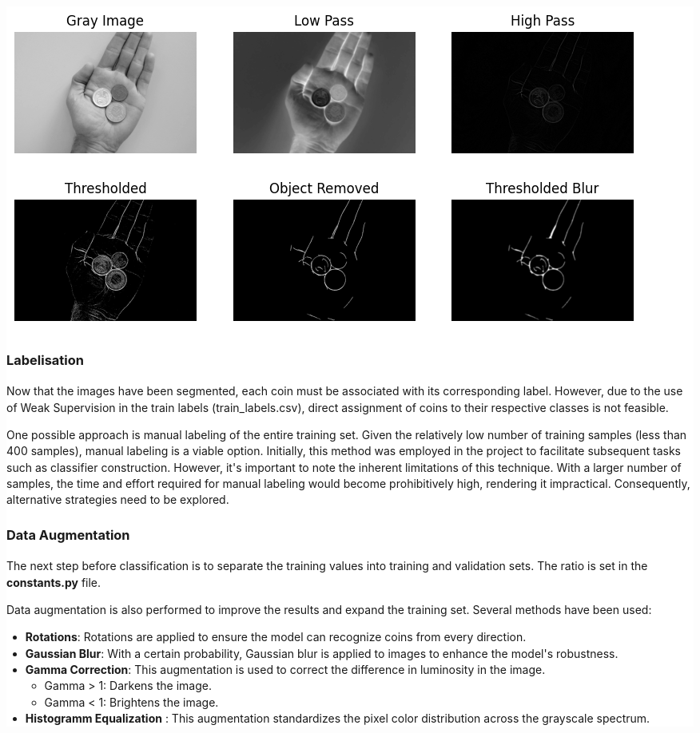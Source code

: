 <img src="./resources/processing_steps.png" alt="processing steps" width="/500">
<p>

### Labelisation
Now that the images have been segmented, each coin must be associated with its corresponding label. However, due to the use of Weak Supervision in the train labels (train_labels.csv), direct assignment of coins to their respective classes is not feasible.

One possible approach is manual labeling of the entire training set. Given the relatively low number of training samples (less than 400 samples), manual labeling is a viable option. Initially, this method was employed in the project to facilitate subsequent tasks such as classifier construction. However, it's important to note the inherent limitations of this technique. With a larger number of samples, the time and effort required for manual labeling would become prohibitively high, rendering it impractical. Consequently, alternative strategies need to be explored.

### Data Augmentation
The next step before classification is to separate the training values into training and validation sets. The ratio is set in the **constants.py** file.

Data augmentation is also performed to improve the results and expand the training set. Several methods have been used:
- **Rotations**: Rotations are applied to ensure the model can recognize coins from every direction.
- **Gaussian Blur**: With a certain probability, Gaussian blur is applied to images to enhance the model's robustness.
- **Gamma Correction**: This augmentation is used to correct the difference in luminosity in the image. 
    - Gamma > 1: Darkens the image.
    - Gamma < 1: Brightens the image.
- **Histogramm Equalization** : This augmentation standardizes the pixel color distribution across the grayscale spectrum.
<p align="center">
